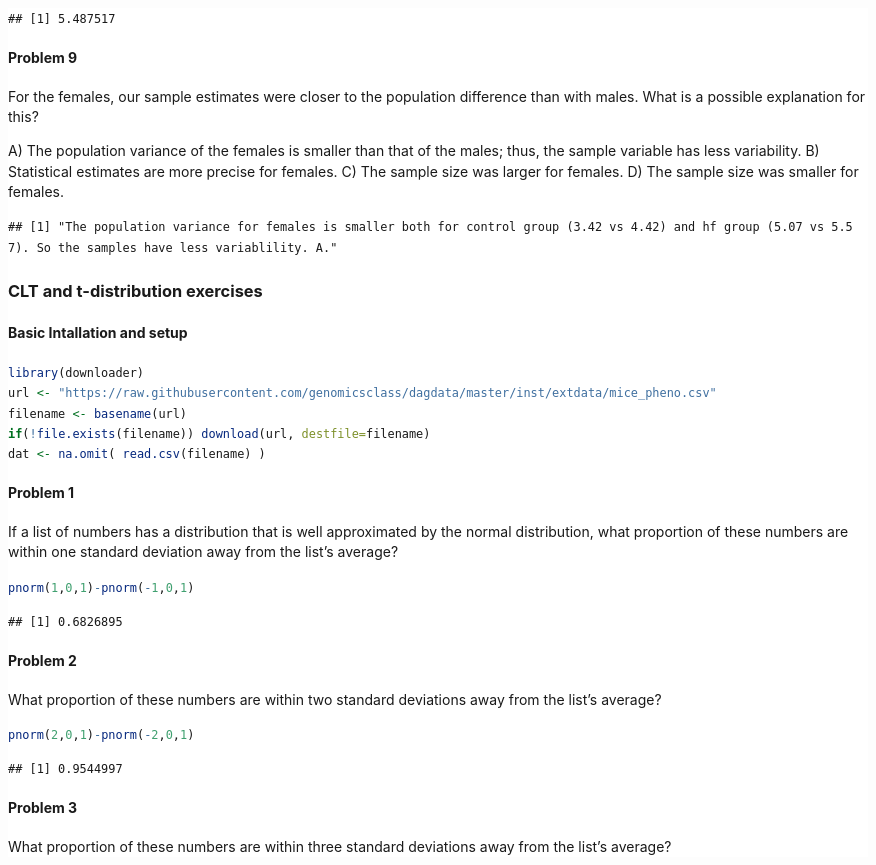 ```
## [1] 5.487517
```

#### Problem 9
For the females, our sample estimates were closer to the population difference than with males. What is a possible explanation for this?

A) The population variance of the females is smaller than that of the males; thus, the sample variable has less variability.
B) Statistical estimates are more precise for females.
C) The sample size was larger for females.
D) The sample size was smaller for females.

```
## [1] "The population variance for females is smaller both for control group (3.42 vs 4.42) and hf group (5.07 vs 5.57). So the samples have less variablility. A."
```


### CLT and t-distribution exercises

#### Basic Intallation and setup

```r
library(downloader) 
url <- "https://raw.githubusercontent.com/genomicsclass/dagdata/master/inst/extdata/mice_pheno.csv"
filename <- basename(url)
if(!file.exists(filename)) download(url, destfile=filename)
dat <- na.omit( read.csv(filename) )
```

#### Problem 1
If a list of numbers has a distribution that is well approximated by the normal distribution, what proportion of these numbers are within one standard deviation away from the list’s average?

```r
pnorm(1,0,1)-pnorm(-1,0,1)
```

```
## [1] 0.6826895
```

#### Problem 2
What proportion of these numbers are within two standard deviations away from the list’s average?

```r
pnorm(2,0,1)-pnorm(-2,0,1)
```

```
## [1] 0.9544997
```

#### Problem 3
What proportion of these numbers are within three standard deviations away from the list’s average?
